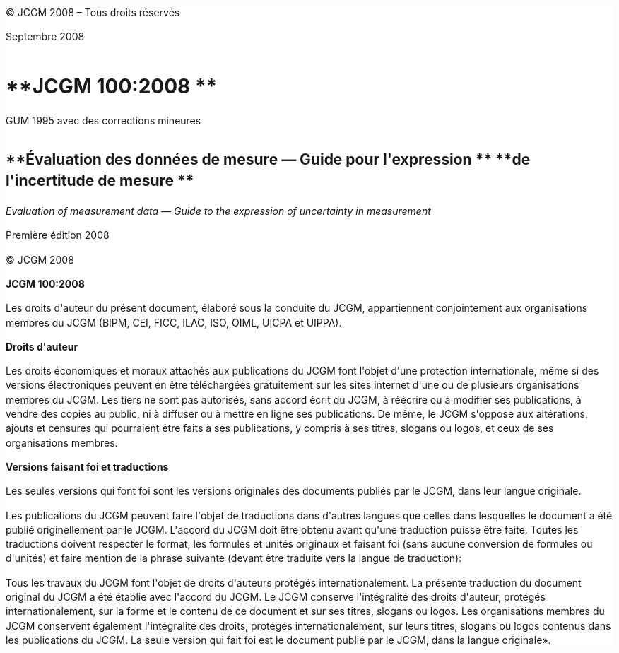 © JCGM 2008 – Tous droits réservés

Septembre 2008
# **JCGM 100:2008 **

GUM 1995 avec des corrections mineures
## **Évaluation des données de mesure — Guide pour l'expression ** **de l'incertitude de mesure **

_Evaluation of measurement data — Guide to the expression of uncertainty in measurement_

Première édition 2008

© JCGM 2008

**JCGM 100:2008**

Les droits d'auteur du présent document, élaboré sous la conduite du JCGM, appartiennent conjointement
aux organisations membres du JCGM (BIPM, CEI, FICC, ILAC, ISO, OIML, UICPA et UIPPA).

**Droits d'auteur**

Les droits économiques et moraux attachés aux publications du JCGM font l'objet d'une protection
internationale, même si des versions électroniques peuvent en être téléchargées gratuitement sur les sites
internet d'une ou de plusieurs organisations membres du JCGM. Les tiers ne sont pas autorisés, sans accord
écrit du JCGM, à réécrire ou à modifier ses publications, à vendre des copies au public, ni à diffuser ou à
mettre en ligne ses publications. De même, le JCGM s'oppose aux altérations, ajouts et censures qui
pourraient être faits à ses publications, y compris à ses titres, slogans ou logos, et ceux de ses organisations
membres.

**Versions faisant foi et traductions**

Les seules versions qui font foi sont les versions originales des documents publiés par le JCGM, dans leur
langue originale.

Les publications du JCGM peuvent faire l'objet de traductions dans d'autres langues que celles dans
lesquelles le document a été publié originellement par le JCGM. L'accord du JCGM doit être obtenu avant
qu'une traduction puisse être faite. Toutes les traductions doivent respecter le format, les formules et unités
originaux et faisant foi (sans aucune conversion de formules ou d'unités) et faire mention de la phrase
suivante (devant être traduite vers la langue de traduction):

Tous les travaux du JCGM font l'objet de droits d'auteurs protégés internationalement. La présente
traduction du document original du JCGM a été établie avec l'accord du JCGM. Le JCGM conserve
l'intégralité des droits d'auteur, protégés internationalement, sur la forme et le contenu de ce document et
sur ses titres, slogans ou logos. Les organisations membres du JCGM conservent également l'intégralité
des droits, protégés internationalement, sur leurs titres, slogans ou logos contenus dans les publications
du JCGM. La seule version qui fait foi est le document publié par le JCGM, dans la langue originale».
